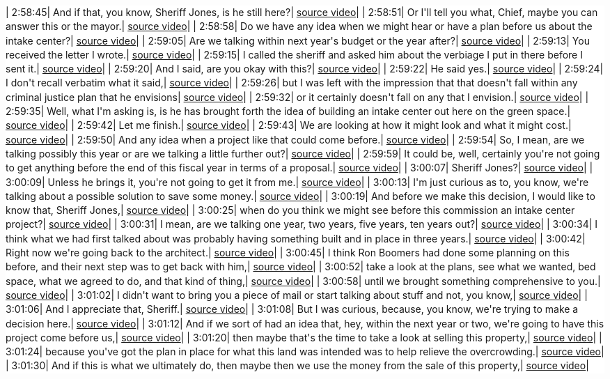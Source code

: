 | 2:58:45| And if that, you know, Sheriff Jones, is he still here?| [source video](https://archive.org/details/cocom080922beerbusinesspart1?start=10725)|
| 2:58:51| Or I'll tell you what, Chief, maybe you can answer this or the mayor.| [source video](https://archive.org/details/cocom080922beerbusinesspart1?start=10731)|
| 2:58:58| Do we have any idea when we might hear or have a plan before us about the intake center?| [source video](https://archive.org/details/cocom080922beerbusinesspart1?start=10738)|
| 2:59:05| Are we talking within next year's budget or the year after?| [source video](https://archive.org/details/cocom080922beerbusinesspart1?start=10745)|
| 2:59:13| You received the letter I wrote.| [source video](https://archive.org/details/cocom080922beerbusinesspart1?start=10753)|
| 2:59:15| I called the sheriff and asked him about the verbiage I put in there before I sent it.| [source video](https://archive.org/details/cocom080922beerbusinesspart1?start=10755)|
| 2:59:20| And I said, are you okay with this?| [source video](https://archive.org/details/cocom080922beerbusinesspart1?start=10760)|
| 2:59:22| He said yes.| [source video](https://archive.org/details/cocom080922beerbusinesspart1?start=10762)|
| 2:59:24| I don't recall verbatim what it said,| [source video](https://archive.org/details/cocom080922beerbusinesspart1?start=10764)|
| 2:59:26| but I was left with the impression that that doesn't fall within any criminal justice plan that he envisions| [source video](https://archive.org/details/cocom080922beerbusinesspart1?start=10766)|
| 2:59:32| or it certainly doesn't fall on any that I envision.| [source video](https://archive.org/details/cocom080922beerbusinesspart1?start=10772)|
| 2:59:35| Well, what I'm asking is, is he has brought forth the idea of building an intake center out here on the green space.| [source video](https://archive.org/details/cocom080922beerbusinesspart1?start=10775)|
| 2:59:42| Let me finish.| [source video](https://archive.org/details/cocom080922beerbusinesspart1?start=10782)|
| 2:59:43| We are looking at how it might look and what it might cost.| [source video](https://archive.org/details/cocom080922beerbusinesspart1?start=10783)|
| 2:59:50| And any idea when a project like that could come before.| [source video](https://archive.org/details/cocom080922beerbusinesspart1?start=10790)|
| 2:59:54| So, I mean, are we talking possibly this year or are we talking a little further out?| [source video](https://archive.org/details/cocom080922beerbusinesspart1?start=10794)|
| 2:59:59| It could be, well, certainly you're not going to get anything before the end of this fiscal year in terms of a proposal.| [source video](https://archive.org/details/cocom080922beerbusinesspart1?start=10799)|
| 3:00:07| Sheriff Jones?| [source video](https://archive.org/details/cocom080922beerbusinesspart1?start=10807)|
| 3:00:09| Unless he brings it, you're not going to get it from me.| [source video](https://archive.org/details/cocom080922beerbusinesspart1?start=10809)|
| 3:00:13| I'm just curious as to, you know, we're talking about a possible solution to save some money.| [source video](https://archive.org/details/cocom080922beerbusinesspart1?start=10813)|
| 3:00:19| And before we make this decision, I would like to know that, Sheriff Jones,| [source video](https://archive.org/details/cocom080922beerbusinesspart1?start=10819)|
| 3:00:25| when do you think we might see before this commission an intake center project?| [source video](https://archive.org/details/cocom080922beerbusinesspart1?start=10825)|
| 3:00:31| I mean, are we talking one year, two years, five years, ten years out?| [source video](https://archive.org/details/cocom080922beerbusinesspart1?start=10831)|
| 3:00:34| I think what we had first talked about was probably having something built and in place in three years.| [source video](https://archive.org/details/cocom080922beerbusinesspart1?start=10834)|
| 3:00:42| Right now we're going back to the architect.| [source video](https://archive.org/details/cocom080922beerbusinesspart1?start=10842)|
| 3:00:45| I think Ron Boomers had done some planning on this before, and their next step was to get back with him,| [source video](https://archive.org/details/cocom080922beerbusinesspart1?start=10845)|
| 3:00:52| take a look at the plans, see what we wanted, bed space, what we agreed to do, and that kind of thing,| [source video](https://archive.org/details/cocom080922beerbusinesspart1?start=10852)|
| 3:00:58| until we brought something comprehensive to you.| [source video](https://archive.org/details/cocom080922beerbusinesspart1?start=10858)|
| 3:01:02| I didn't want to bring you a piece of mail or start talking about stuff and not, you know,| [source video](https://archive.org/details/cocom080922beerbusinesspart1?start=10862)|
| 3:01:06| And I appreciate that, Sheriff.| [source video](https://archive.org/details/cocom080922beerbusinesspart1?start=10866)|
| 3:01:08| But I was curious, because, you know, we're trying to make a decision here.| [source video](https://archive.org/details/cocom080922beerbusinesspart1?start=10868)|
| 3:01:12| And if we sort of had an idea that, hey, within the next year or two, we're going to have this project come before us,| [source video](https://archive.org/details/cocom080922beerbusinesspart1?start=10872)|
| 3:01:20| then maybe that's the time to take a look at selling this property,| [source video](https://archive.org/details/cocom080922beerbusinesspart1?start=10880)|
| 3:01:24| because you've got the plan in place for what this land was intended was to help relieve the overcrowding.| [source video](https://archive.org/details/cocom080922beerbusinesspart1?start=10884)|
| 3:01:30| And if this is what we ultimately do, then maybe then we use the money from the sale of this property,| [source video](https://archive.org/details/cocom080922beerbusinesspart1?start=10890)|